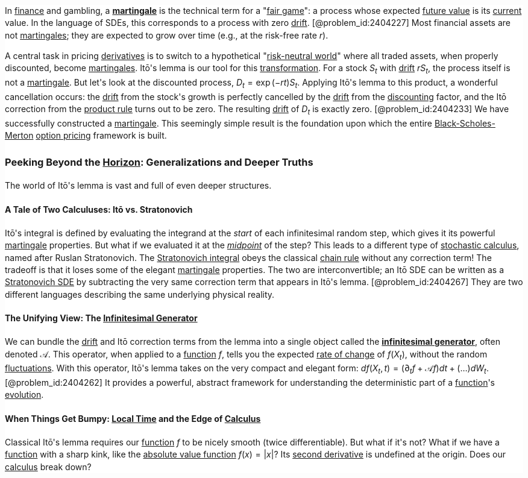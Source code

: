 In [finance](@article_id:144433) and gambling, a **[martingale](@article_id:145542)** is the technical term for a "[fair game](@article_id:260633)": a process whose expected [future value](@article_id:140524) is its [current](@article_id:270029) value. In the language of SDEs, this corresponds to a process with zero [drift](@article_id:268312). [@problem_id:2404227] Most financial assets are not [martingales](@article_id:267285); they are expected to grow over time (e.g., at the risk-free rate $r$).

A central task in pricing [derivatives](@article_id:165970) is to switch to a hypothetical "[risk-neutral world](@article_id:147025)" where all traded assets, when properly discounted, become [martingales](@article_id:267285). Itō's lemma is our tool for this [transformation](@article_id:139638). For a stock $S_t$ with [drift](@article_id:268312) $rS_t$, the process itself is not a [martingale](@article_id:145542). But let's look at the discounted process, $D_t = \exp(-rt)S_t$. Applying Itō's lemma to this product, a wonderful cancellation occurs: the [drift](@article_id:268312) from the stock's growth is perfectly cancelled by the [drift](@article_id:268312) from the [discounting](@article_id:138676) factor, and the Itō correction from the [product rule](@article_id:143930) turns out to be zero. The resulting [drift](@article_id:268312) of $D_t$ is exactly zero. [@problem_id:2404233] We have successfully constructed a [martingale](@article_id:145542). This seemingly simple result is the foundation upon which the entire [Black-Scholes-Merton](@article_id:147128) [option pricing](@article_id:139486) framework is built.

### Peeking Beyond the [Horizon](@article_id:192169): Generalizations and Deeper Truths

The world of Itō's lemma is vast and full of even deeper structures.

#### A Tale of Two Calculuses: Itō vs. Stratonovich

Itō's integral is defined by evaluating the integrand at the *start* of each infinitesimal random step, which gives it its powerful [martingale](@article_id:145542) properties. But what if we evaluated it at the *[midpoint](@article_id:174339)* of the step? This leads to a different type of [stochastic calculus](@article_id:143370), named after Ruslan Stratonovich. The [Stratonovich integral](@article_id:265592) obeys the classical [chain rule](@article_id:146928) without any correction term! The tradeoff is that it loses some of the elegant [martingale](@article_id:145542) properties. The two are interconvertible; an Itō SDE can be written as a [Stratonovich SDE](@article_id:192753) by subtracting the very same correction term that appears in Itō's lemma. [@problem_id:2404267] They are two different languages describing the same underlying physical reality.

#### The Unifying View: The [Infinitesimal Generator](@article_id:269930)

We can bundle the [drift](@article_id:268312) and Itō correction terms from the lemma into a single object called the **[infinitesimal generator](@article_id:269930)**, often denoted $\mathcal{A}$. This operator, when applied to a [function](@article_id:141001) $f$, tells you the expected [rate of change](@article_id:158276) of $f(X_t)$, without the random [fluctuations](@article_id:150006). With this operator, Itō's lemma takes on the very compact and elegant form: $df(X_t,t) = (\partial_t f + \mathcal{A}f) dt + (\dots)dW_t$. [@problem_id:2404262] It provides a powerful, abstract framework for understanding the deterministic part of a [function](@article_id:141001)'s [evolution](@article_id:143283).

#### When Things Get Bumpy: [Local Time](@article_id:193889) and the Edge of [Calculus](@article_id:145546)

Classical Itō's lemma requires our [function](@article_id:141001) $f$ to be nicely smooth (twice differentiable). But what if it's not? What if we have a [function](@article_id:141001) with a sharp kink, like the [absolute value function](@article_id:160112) $f(x)=|x|$? Its [second derivative](@article_id:144014) is undefined at the origin. Does our [calculus](@article_id:145546) break down?
